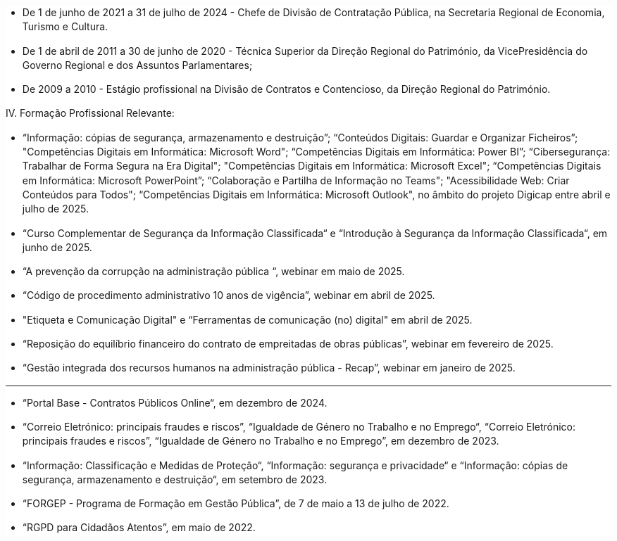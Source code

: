    - De 1 de junho de 2021 a 31 de julho de 2024 - Chefe de Divisão de Contratação Pública, na Secretaria Regional de
Economia, Turismo e Cultura.

   - De 1 de abril de 2011 a 30 de junho de 2020 - Técnica Superior da Direção Regional do Património, da VicePresidência do Governo Regional e dos Assuntos Parlamentares;

   - De 2009 a 2010 - Estágio profissional na Divisão de Contratos e Contencioso, da Direção Regional do Património.

IV. Formação Profissional Relevante:

   - “Informação: cópias de segurança, armazenamento e destruição”; “Conteúdos Digitais: Guardar e Organizar
Ficheiros”; "Competências Digitais em Informática: Microsoft Word"; “Competências Digitais em Informática:
Power BI”; “Cibersegurança: Trabalhar de Forma Segura na Era Digital"; "Competências Digitais em Informática:
Microsoft Excel"; “Competências Digitais em Informática: Microsoft PowerPoint”; “Colaboração e Partilha de
Informação no Teams"; "Acessibilidade Web: Criar Conteúdos para Todos"; “Competências Digitais em Informática:
Microsoft Outlook", no âmbito do projeto Digicap entre abril e julho de 2025.

   - “Curso Complementar de Segurança da Informação Classificada“ e “Introdução à Segurança da Informação
Classificada“, em junho de 2025.

   - “A prevenção da corrupção na administração pública “, webinar em maio de 2025.

   - “Código de procedimento administrativo 10 anos de vigência”, webinar em abril de 2025.

   - "Etiqueta e Comunicação Digital" e “Ferramentas de comunicação (no) digital" em abril de 2025.

   - “Reposição do equilíbrio financeiro do contrato de empreitadas de obras públicas”, webinar em fevereiro de 2025.

   - “Gestão integrada dos recursos humanos na administração pública - Recap”, webinar em janeiro de 2025.




---

   - “Portal Base - Contratos Públicos Online“, em dezembro de 2024.

   - “Correio Eletrónico: principais fraudes e riscos”, “Igualdade de Género no Trabalho e no Emprego“, “Correio
Eletrónico: principais fraudes e riscos”, “Igualdade de Género no Trabalho e no Emprego”, em dezembro de 2023.

   - “Informação: Classificação e Medidas de Proteção“, “Informação: segurança e privacidade“ e “Informação: cópias de
segurança, armazenamento e destruição“, em setembro de 2023.

   - “FORGEP - Programa de Formação em Gestão Pública”, de 7 de maio a 13 de julho de 2022.

   - “RGPD para Cidadãos Atentos”, em maio de 2022.
